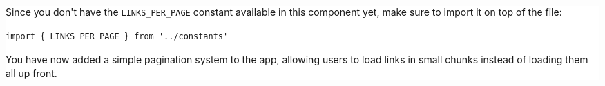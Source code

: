 
</Instruction>

<Instruction>

Since you don't have the `LINKS_PER_PAGE` constant available in this component yet, make sure to import it on top of the file:

```js(path=".../hackernews-react-apollo/src/components/CreateLink.js")
import { LINKS_PER_PAGE } from '../constants'
```

</Instruction>

You have now added a simple pagination system to the app, allowing users to load links in small chunks instead of loading them all up front.